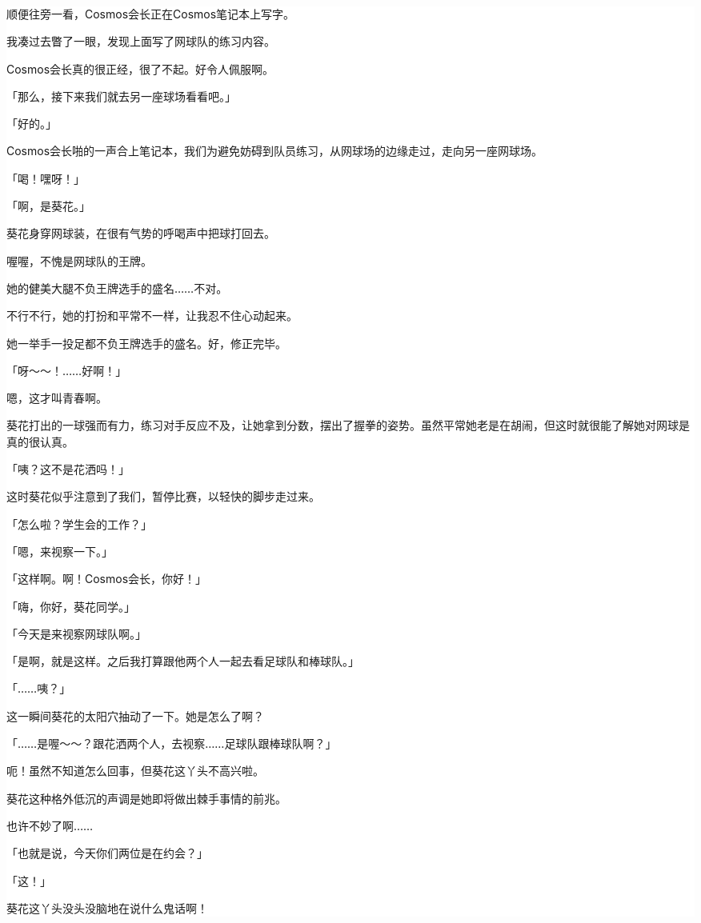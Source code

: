 顺便往旁一看，Cosmos会长正在Cosmos笔记本上写字。

我凑过去瞥了一眼，发现上面写了网球队的练习内容。

Cosmos会长真的很正经，很了不起。好令人佩服啊。

「那么，接下来我们就去另一座球场看看吧。」

「好的。」

Cosmos会长啪的一声合上笔记本，我们为避免妨碍到队员练习，从网球场的边缘走过，走向另一座网球场。

「喝！嘿呀！」

「啊，是葵花。」

葵花身穿网球装，在很有气势的呼喝声中把球打回去。

喔喔，不愧是网球队的王牌。

她的健美大腿不负王牌选手的盛名……不对。

不行不行，她的打扮和平常不一样，让我忍不住心动起来。

她一举手一投足都不负王牌选手的盛名。好，修正完毕。

「呀～～！……好啊！」

嗯，这才叫青春啊。

葵花打出的一球强而有力，练习对手反应不及，让她拿到分数，摆出了握拳的姿势。虽然平常她老是在胡闹，但这时就很能了解她对网球是真的很认真。

「咦？这不是花洒吗！」

这时葵花似乎注意到了我们，暂停比赛，以轻快的脚步走过来。

「怎么啦？学生会的工作？」

「嗯，来视察一下。」

「这样啊。啊！Cosmos会长，你好！」

「嗨，你好，葵花同学。」

「今天是来视察网球队啊。」

「是啊，就是这样。之后我打算跟他两个人一起去看足球队和棒球队。」

「……咦？」

这一瞬间葵花的太阳穴抽动了一下。她是怎么了啊？

「……是喔～～？跟花洒两个人，去视察……足球队跟棒球队啊？」

呃！虽然不知道怎么回事，但葵花这丫头不高兴啦。

葵花这种格外低沉的声调是她即将做出棘手事情的前兆。

也许不妙了啊……

「也就是说，今天你们两位是在约会？」

「这！」

葵花这丫头没头没脑地在说什么鬼话啊！
